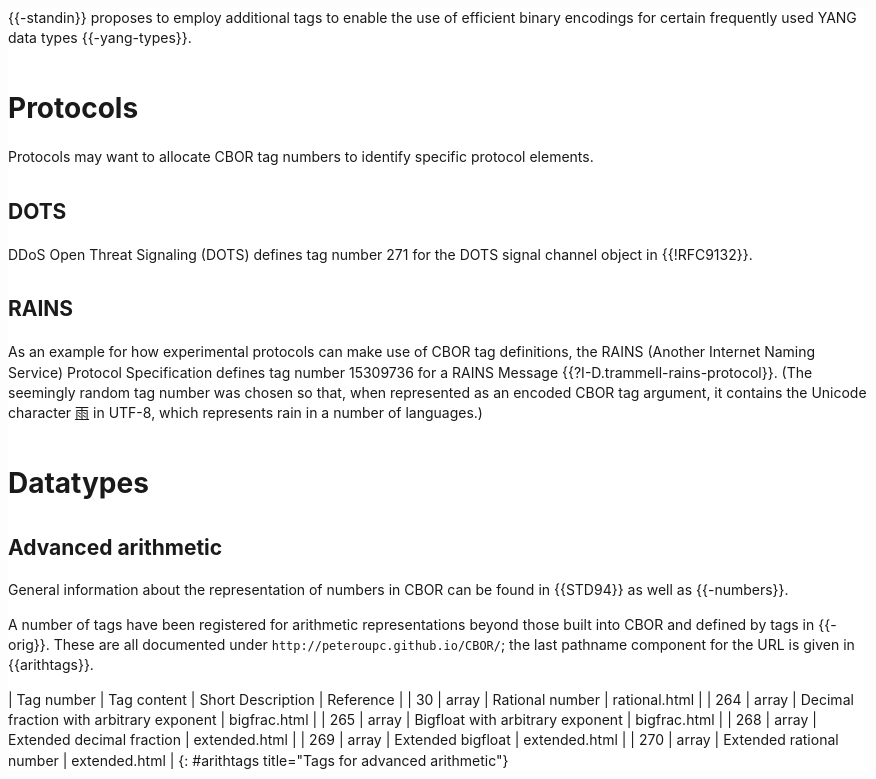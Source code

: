 {{-standin}} proposes to employ additional tags to enable the use of
efficient binary encodings for certain frequently used YANG data types
{{-yang-types}}.

# Protocols

Protocols may want to allocate CBOR tag numbers to identify specific
protocol elements.

## DOTS

DDoS Open Threat Signaling (DOTS) defines tag number 271 for the DOTS
signal channel object in {{!RFC9132}}.

## RAINS

As an example for how experimental protocols can make use of CBOR tag
definitions, the RAINS (Another Internet Naming Service) Protocol
Specification defines tag number 15309736 for a RAINS Message
{{?I-D.trammell-rains-protocol}}.
(The seemingly random tag number was chosen so that, when represented
as an encoded CBOR tag
argument, it contains the Unicode character <u format="lit-num">雨</u>
in UTF-8, which represents rain in a number of languages.)


# Datatypes

## Advanced arithmetic

General information about the representation of numbers in CBOR can be
found in {{STD94}} as well as {{-numbers}}.

A number of tags have been registered for arithmetic representations
beyond those built into CBOR and defined by tags in {{-orig}}.
These are all documented under `http://peteroupc.github.io/CBOR/`; the
last pathname component for the URL is given in {{arithtags}}.

| Tag number | Tag content | Short Description                         | Reference     |
|         30 | array       | Rational number                           | rational.html |
|        264 | array       | Decimal fraction with arbitrary  exponent | bigfrac.html  |
|        265 | array       | Bigfloat with arbitrary exponent          | bigfrac.html  |
|        268 | array       | Extended decimal fraction                 | extended.html |
|        269 | array       | Extended bigfloat                         | extended.html |
|        270 | array       | Extended rational number                  | extended.html |
{: #arithtags title="Tags for advanced arithmetic"}
